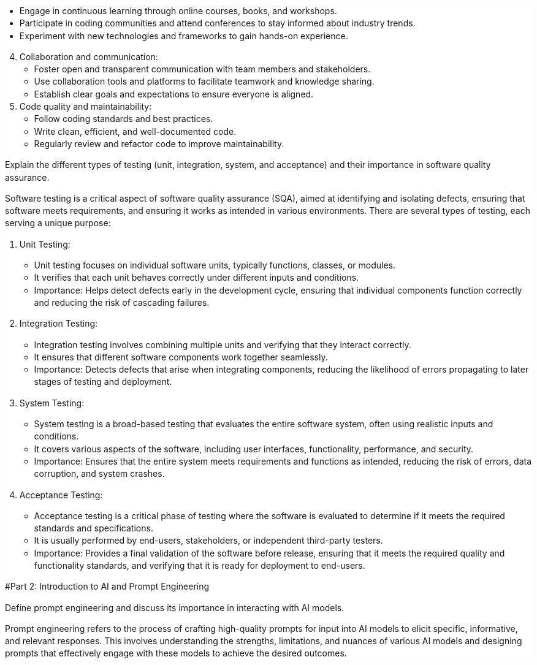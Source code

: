    - Engage in continuous learning through online courses, books, and workshops.
   - Participate in coding communities and attend conferences to stay informed about industry trends.
   - Experiment with new technologies and frameworks to gain hands-on experience.
4. Collaboration and communication:
   - Foster open and transparent communication with team members and stakeholders.
   - Use collaboration tools and platforms to facilitate teamwork and knowledge sharing.
   - Establish clear goals and expectations to ensure everyone is aligned.
5. Code quality and maintainability:
   - Follow coding standards and best practices.
   - Write clean, efficient, and well-documented code.
   - Regularly review and refactor code to improve maintainability.

Explain the different types of testing (unit, integration, system, and acceptance) and their importance in software quality assurance.

Software testing is a critical aspect of software quality assurance (SQA), aimed at identifying and isolating defects, ensuring that software meets requirements, and ensuring it works as intended in various environments. There are several types of testing, each serving a unique purpose:

1. Unit Testing:
   - Unit testing focuses on individual software units, typically functions, classes, or modules.
   - It verifies that each unit behaves correctly under different inputs and conditions.
   - Importance: Helps detect defects early in the development cycle, ensuring that individual components function correctly and reducing the risk of cascading failures.

2. Integration Testing:
   - Integration testing involves combining multiple units and verifying that they interact correctly.
   - It ensures that different software components work together seamlessly.
   - Importance: Detects defects that arise when integrating components, reducing the likelihood of errors propagating to later stages of testing and deployment.

3. System Testing:
   - System testing is a broad-based testing that evaluates the entire software system, often using realistic inputs and conditions.
   - It covers various aspects of the software, including user interfaces, functionality, performance, and security.
   - Importance: Ensures that the entire system meets requirements and functions as intended, reducing the risk of errors, data corruption, and system crashes.

4. Acceptance Testing:
   - Acceptance testing is a critical phase of testing where the software is evaluated to determine if it meets the required standards and specifications.
   - It is usually performed by end-users, stakeholders, or independent third-party testers.
   - Importance: Provides a final validation of the software before release, ensuring that it meets the required quality and functionality standards, and verifying that it is ready for deployment to end-users.

#Part 2: Introduction to AI and Prompt Engineering

Define prompt engineering and discuss its importance in interacting with AI models.

Prompt engineering refers to the process of crafting high-quality prompts for input into AI models to elicit specific, informative, and relevant responses. This involves understanding the strengths, limitations, and nuances of various AI models and designing prompts that effectively engage with these models to achieve the desired outcomes.
